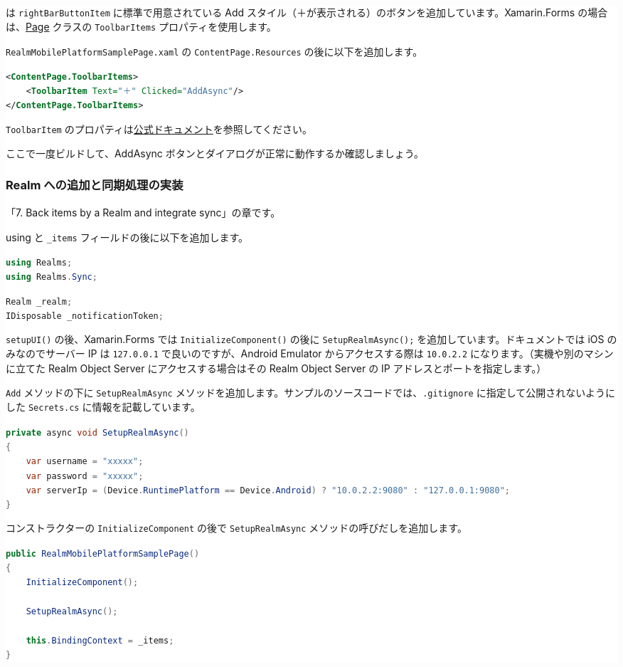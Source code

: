 は `rightBarButtonItem` に標準で用意されている Add スタイル（＋が表示される）のボタンを追加しています。Xamarin.Forms の場合は、[Page](https://developer.xamarin.com/api/type/Xamarin.Forms.Page/) クラスの `ToolbarItems` プロパティを使用します。

`RealmMobilePlatformSamplePage.xaml` の `ContentPage.Resources` の後に以下を追加します。

```xml
<ContentPage.ToolbarItems>
    <ToolbarItem Text="＋" Clicked="AddAsync"/>
</ContentPage.ToolbarItems>
```

`ToolbarItem` のプロパティは[公式ドキュメント](https://developer.xamarin.com/api/type/Xamarin.Forms.ToolbarItem/)を参照してください。

ここで一度ビルドして、AddAsync ボタンとダイアログが正常に動作するか確認しましょう。


### Realm への追加と同期処理の実装

「7. Back items by a Realm and integrate sync」の章です。

using と `_items` フィールドの後に以下を追加します。

```csharp
using Realms;
using Realms.Sync;
```


```csharp
Realm _realm;
IDisposable _notificationToken;
```

`setupUI()` の後、Xamarin.Forms では `InitializeComponent()` の後に `SetupRealmAsync();` を追加しています。ドキュメントでは iOS のみなのでサーバー IP は `127.0.0.1` で良いのですが、Android Emulator からアクセスする際は `10.0.2.2` になります。（実機や別のマシンに立てた Realm Object Server にアクセスする場合はその Realm Object Server の IP アドレスとポートを指定します。）

`Add` メソッドの下に `SetupRealmAsync` メソッドを追加します。サンプルのソースコードでは、`.gitignore` に指定して公開されないようにした `Secrets.cs` に情報を記載しています。

```csharp
private async void SetupRealmAsync()
{
    var username = "xxxxx";
    var password = "xxxxx";
    var serverIp = (Device.RuntimePlatform == Device.Android) ? "10.0.2.2:9080" : "127.0.0.1:9080";
}
```

コンストラクターの `InitializeComponent` の後で `SetupRealmAsync` メソッドの呼びだしを追加します。

```csharp
public RealmMobilePlatformSamplePage()
{
    InitializeComponent();

    SetupRealmAsync();

    this.BindingContext = _items;
}
```
